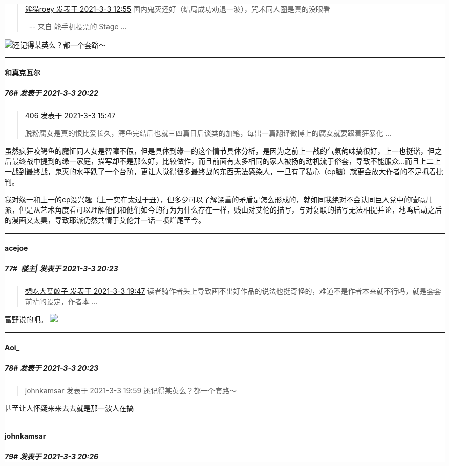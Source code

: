 
<blockquote><a href="httphttps://bbs.saraba1st.com/2b/forum.php?mod=redirect&amp;goto=findpost&amp;pid=50496190&amp;ptid=1990925" target="_blank">熊猫roey 发表于 2021-3-3 12:55</a>
国内鬼灭还好（结局成功劝退一波），咒术同人圈是真的没眼看

  -- 来自 能手机投票的 Stage ...</blockquote>
<img src="https://static.saraba1st.com/image/smiley/face2017/067.png" referrerpolicy="no-referrer">还记得某英么？都一个套路～


-----

####  和真克瓦尔  
##### 76#       发表于 2021-3-3 20:22


<blockquote><a href="httphttps://bbs.saraba1st.com/2b/forum.php?mod=redirect&amp;goto=findpost&amp;pid=50498315&amp;ptid=1990925" target="_blank">406 发表于 2021-3-3 15:47</a>

脱粉腐女是真的恨比爱长久，鳄鱼完结后也就三四篇日后谈类的加笔，每出一篇翻译微博上的腐女就要跟着狂暴化 ...</blockquote>
虽然疯狂咬鳄鱼的魔怔同人女是智障不假，但是具体到缘一的这个情节具体分析，是因为之前上一战的气氛韵味搞很好，上一也挺谐，但之后最终战中提到的缘一家庭，描写却不是那么好，比较做作，而且前面有太多相同的家人被扬的动机流于俗套，导致不能服众…而且上二上一战到最终战，鬼灭的水平跌了一个台阶，更让人觉得很多最终战的东西无法感染人，一旦有了私心（cp脑）就更会放大作者的不足抓着批判。


我对缘一和上一的cp没兴趣（上一实在太过于丑），但多少可以了解深重的矛盾是怎么形成的，就如同我绝对不会认同巨人党中的噎嗝儿派，但是从艺术角度看可以理解他们和他们如今的行为为什么存在一样，贱山对艾伦的描写，与对复联的描写无法相提并论，地鸣启动之后的漫画又太臭，导致耶派仍然共情于艾伦并一话一喷烂尾至今。


-----

####  acejoe  
##### 77#         楼主| 发表于 2021-3-3 20:23


<blockquote><a href="httphttps://bbs.saraba1st.com/2b/forum.php?mod=redirect&amp;goto=findpost&amp;pid=50501184&amp;ptid=1990925" target="_blank">想吃大葉餃子 发表于 2021-3-3 19:47</a>
读者骑作者头上导致画不出好作品的说法也挺奇怪的，难道不是作者本来就不行吗，就是套套前辈的设定，作者本 ...</blockquote>
富野说的吧。

<img src="https://p.sda1.dev/1/053111ae9933d9f2ea0a91ec15f73a4b/IMG_CMP_83086711.png" referrerpolicy="no-referrer">


-----

####  Aoi_  
##### 78#       发表于 2021-3-3 20:23


<blockquote>johnkamsar 发表于 2021-3-3 19:59
还记得某英么？都一个套路～</blockquote>
甚至让人怀疑来来去去就是那一波人在搞


-----

####  johnkamsar  
##### 79#       发表于 2021-3-3 20:26

